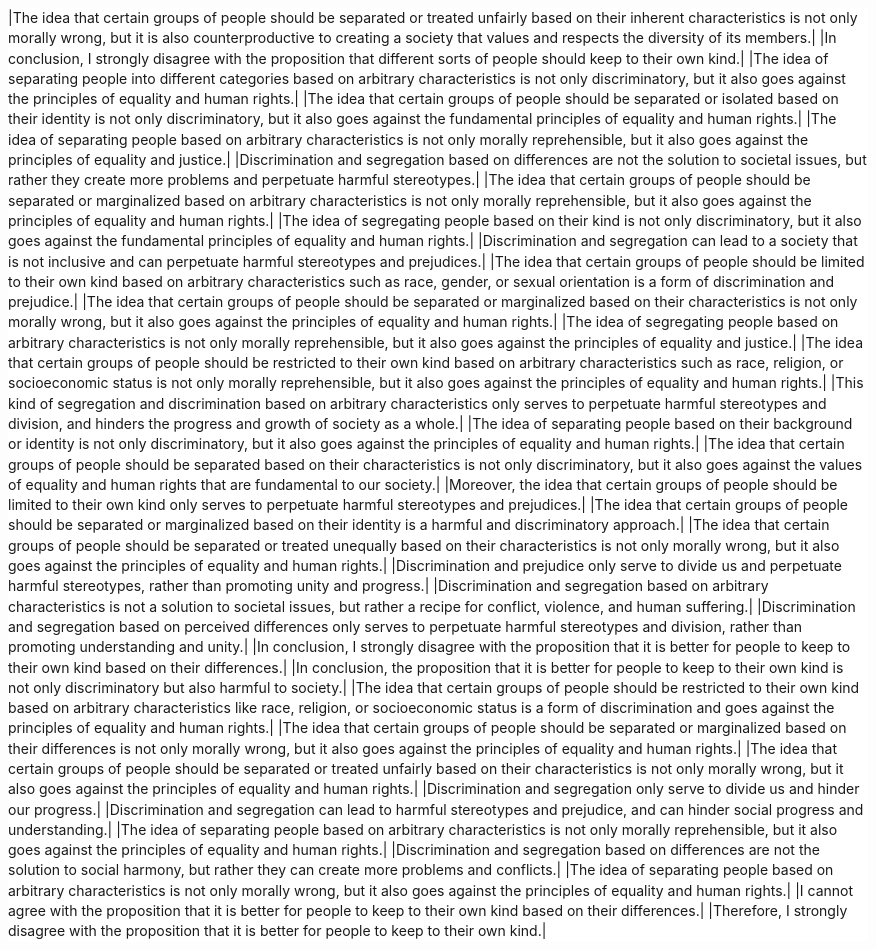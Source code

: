 |The idea that certain groups of people should be separated or treated unfairly based on their inherent characteristics is not only morally wrong, but it is also counterproductive to creating a society that values and respects the diversity of its members.|
|In conclusion, I strongly disagree with the proposition that different sorts of people should keep to their own kind.|
|The idea of separating people into different categories based on arbitrary characteristics is not only discriminatory, but it also goes against the principles of equality and human rights.|
|The idea that certain groups of people should be separated or isolated based on their identity is not only discriminatory, but it also goes against the fundamental principles of equality and human rights.|
|The idea of separating people based on arbitrary characteristics is not only morally reprehensible, but it also goes against the principles of equality and justice.|
|Discrimination and segregation based on differences are not the solution to societal issues, but rather they create more problems and perpetuate harmful stereotypes.|
|The idea that certain groups of people should be separated or marginalized based on arbitrary characteristics is not only morally reprehensible, but it also goes against the principles of equality and human rights.|
|The idea of segregating people based on their kind is not only discriminatory, but it also goes against the fundamental principles of equality and human rights.|
|Discrimination and segregation can lead to a society that is not inclusive and can perpetuate harmful stereotypes and prejudices.|
|The idea that certain groups of people should be limited to their own kind based on arbitrary characteristics such as race, gender, or sexual orientation is a form of discrimination and prejudice.|
|The idea that certain groups of people should be separated or marginalized based on their characteristics is not only morally wrong, but it also goes against the principles of equality and human rights.|
|The idea of segregating people based on arbitrary characteristics is not only morally reprehensible, but it also goes against the principles of equality and justice.|
|The idea that certain groups of people should be restricted to their own kind based on arbitrary characteristics such as race, religion, or socioeconomic status is not only morally reprehensible, but it also goes against the principles of equality and human rights.|
|This kind of segregation and discrimination based on arbitrary characteristics only serves to perpetuate harmful stereotypes and division, and hinders the progress and growth of society as a whole.|
|The idea of separating people based on their background or identity is not only discriminatory, but it also goes against the principles of equality and human rights.|
|The idea that certain groups of people should be separated based on their characteristics is not only discriminatory, but it also goes against the values of equality and human rights that are fundamental to our society.|
|Moreover, the idea that certain groups of people should be limited to their own kind only serves to perpetuate harmful stereotypes and prejudices.|
|The idea that certain groups of people should be separated or marginalized based on their identity is a harmful and discriminatory approach.|
|The idea that certain groups of people should be separated or treated unequally based on their characteristics is not only morally wrong, but it also goes against the principles of equality and human rights.|
|Discrimination and prejudice only serve to divide us and perpetuate harmful stereotypes, rather than promoting unity and progress.|
|Discrimination and segregation based on arbitrary characteristics is not a solution to societal issues, but rather a recipe for conflict, violence, and human suffering.|
|Discrimination and segregation based on perceived differences only serves to perpetuate harmful stereotypes and division, rather than promoting understanding and unity.|
|In conclusion, I strongly disagree with the proposition that it is better for people to keep to their own kind based on their differences.|
|In conclusion, the proposition that it is better for people to keep to their own kind is not only discriminatory but also harmful to society.|
|The idea that certain groups of people should be restricted to their own kind based on arbitrary characteristics like race, religion, or socioeconomic status is a form of discrimination and goes against the principles of equality and human rights.|
|The idea that certain groups of people should be separated or marginalized based on their differences is not only morally wrong, but it also goes against the principles of equality and human rights.|
|The idea that certain groups of people should be separated or treated unfairly based on their characteristics is not only morally wrong, but it also goes against the principles of equality and human rights.|
|Discrimination and segregation only serve to divide us and hinder our progress.|
|Discrimination and segregation can lead to harmful stereotypes and prejudice, and can hinder social progress and understanding.|
|The idea of separating people based on arbitrary characteristics is not only morally reprehensible, but it also goes against the principles of equality and human rights.|
|Discrimination and segregation based on differences are not the solution to social harmony, but rather they can create more problems and conflicts.|
|The idea of separating people based on arbitrary characteristics is not only morally wrong, but it also goes against the principles of equality and human rights.|
|I cannot agree with the proposition that it is better for people to keep to their own kind based on their differences.|
|Therefore, I strongly disagree with the proposition that it is better for people to keep to their own kind.|